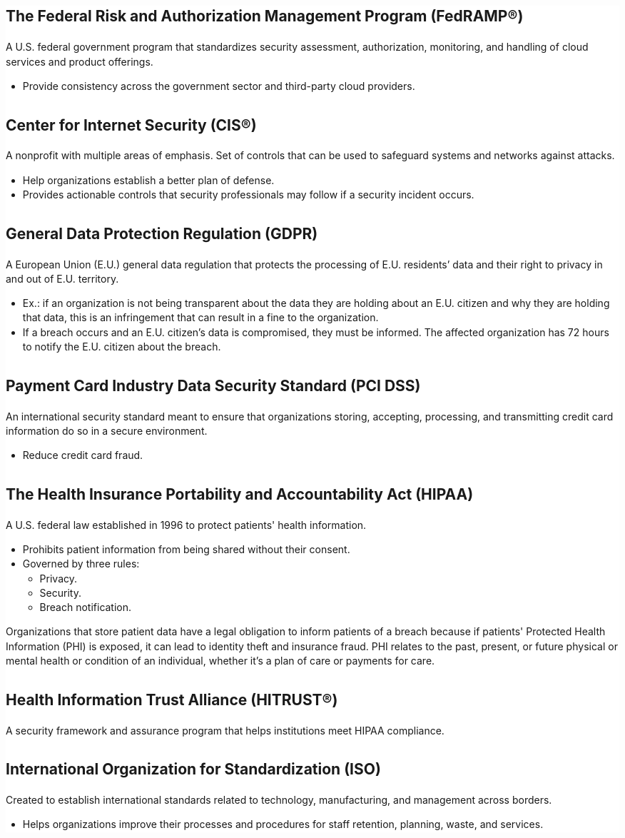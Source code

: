 ## The Federal Risk and Authorization Management Program (FedRAMP®)
A U.S. federal government program that standardizes security assessment, authorization, monitoring, and handling of cloud services and product offerings. 
- Provide consistency across the government sector and third-party cloud providers. 

## Center for Internet Security (CIS®)
A nonprofit with multiple areas of emphasis. Set of controls that can be used to safeguard systems and networks against attacks.
- Help organizations establish a better plan of defense.  
- Provides actionable controls that security professionals may follow if a security incident occurs. 

## General Data Protection Regulation (GDPR)
A European Union (E.U.) general data regulation that protects the processing of E.U. residents’ data and their right to privacy in and out of E.U. territory.
- Ex.: if an organization is not being transparent about the data they are holding about an E.U. citizen and why they are holding that data, this is an infringement that can result in a fine to the organization.
- If a breach occurs and an E.U. citizen’s data is compromised, they must be informed. The affected organization has 72 hours to notify the E.U. citizen about the breach.

## Payment Card Industry Data Security Standard (PCI DSS)
An international security standard meant to ensure that organizations storing, accepting, processing, and transmitting credit card information do so in a secure environment.
- Reduce credit card fraud. 

## The Health Insurance Portability and Accountability Act (HIPAA)
A U.S. federal law established in 1996 to protect patients' health information.
- Prohibits patient information from being shared without their consent. 
- Governed by three rules:  
    - Privacy.  
    - Security.  
    - Breach notification.

Organizations that store patient data have a legal obligation to inform patients of a breach because if patients' Protected Health Information (PHI) is exposed, it can lead to identity theft and insurance fraud. 
PHI relates to the past, present, or future physical or mental health or condition of an individual, whether it’s a plan of care or payments for care. 

## Health Information Trust Alliance (HITRUST®) 
A security framework and assurance program that helps institutions meet HIPAA compliance.

## International Organization for Standardization (ISO) 
Created to establish international standards related to technology, manufacturing, and management across borders.
- Helps organizations improve their processes and procedures for staff retention, planning, waste, and services. 
